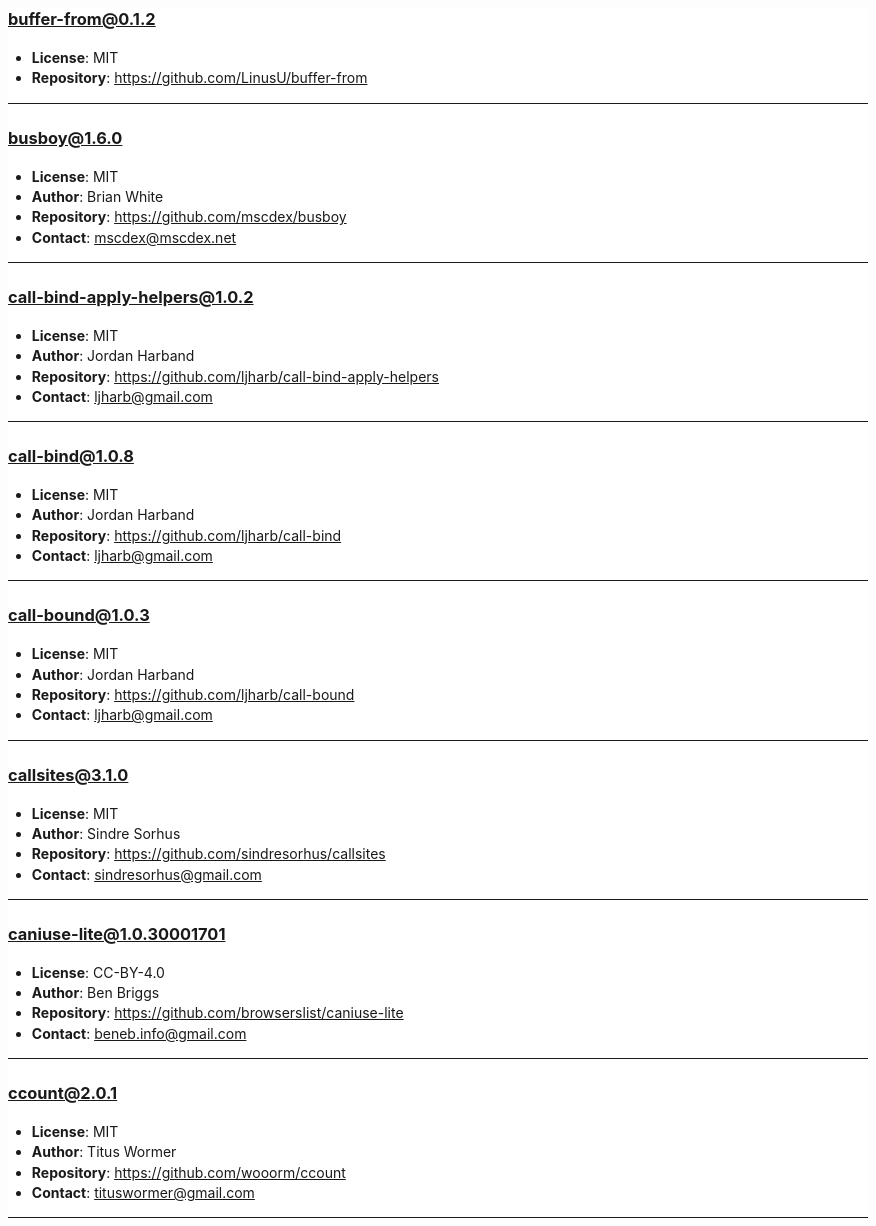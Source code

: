 ### buffer-from@0.1.2
- **License**: MIT
- **Repository**: https://github.com/LinusU/buffer-from

---
### busboy@1.6.0
- **License**: MIT
- **Author**: Brian White
- **Repository**: https://github.com/mscdex/busboy
- **Contact**: mscdex@mscdex.net

---
### call-bind-apply-helpers@1.0.2
- **License**: MIT
- **Author**: Jordan Harband
- **Repository**: https://github.com/ljharb/call-bind-apply-helpers
- **Contact**: ljharb@gmail.com

---
### call-bind@1.0.8
- **License**: MIT
- **Author**: Jordan Harband
- **Repository**: https://github.com/ljharb/call-bind
- **Contact**: ljharb@gmail.com

---
### call-bound@1.0.3
- **License**: MIT
- **Author**: Jordan Harband
- **Repository**: https://github.com/ljharb/call-bound
- **Contact**: ljharb@gmail.com

---
### callsites@3.1.0
- **License**: MIT
- **Author**: Sindre Sorhus
- **Repository**: https://github.com/sindresorhus/callsites
- **Contact**: sindresorhus@gmail.com

---
### caniuse-lite@1.0.30001701
- **License**: CC-BY-4.0
- **Author**: Ben Briggs
- **Repository**: https://github.com/browserslist/caniuse-lite
- **Contact**: beneb.info@gmail.com

---
### ccount@2.0.1
- **License**: MIT
- **Author**: Titus Wormer
- **Repository**: https://github.com/wooorm/ccount
- **Contact**: tituswormer@gmail.com

---